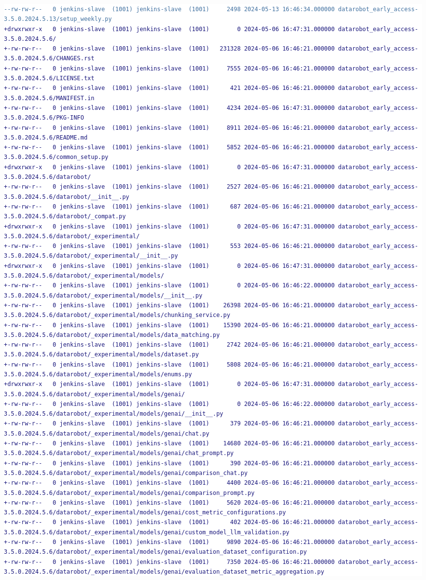 ```diff
--rw-rw-r--   0 jenkins-slave  (1001) jenkins-slave  (1001)     2498 2024-05-13 16:46:34.000000 datarobot_early_access-3.5.0.2024.5.13/setup_weekly.py
+drwxrwxr-x   0 jenkins-slave  (1001) jenkins-slave  (1001)        0 2024-05-06 16:47:31.000000 datarobot_early_access-3.5.0.2024.5.6/
+-rw-rw-r--   0 jenkins-slave  (1001) jenkins-slave  (1001)   231328 2024-05-06 16:46:21.000000 datarobot_early_access-3.5.0.2024.5.6/CHANGES.rst
+-rw-rw-r--   0 jenkins-slave  (1001) jenkins-slave  (1001)     7555 2024-05-06 16:46:21.000000 datarobot_early_access-3.5.0.2024.5.6/LICENSE.txt
+-rw-rw-r--   0 jenkins-slave  (1001) jenkins-slave  (1001)      421 2024-05-06 16:46:21.000000 datarobot_early_access-3.5.0.2024.5.6/MANIFEST.in
+-rw-rw-r--   0 jenkins-slave  (1001) jenkins-slave  (1001)     4234 2024-05-06 16:47:31.000000 datarobot_early_access-3.5.0.2024.5.6/PKG-INFO
+-rw-rw-r--   0 jenkins-slave  (1001) jenkins-slave  (1001)     8911 2024-05-06 16:46:21.000000 datarobot_early_access-3.5.0.2024.5.6/README.md
+-rw-rw-r--   0 jenkins-slave  (1001) jenkins-slave  (1001)     5852 2024-05-06 16:46:21.000000 datarobot_early_access-3.5.0.2024.5.6/common_setup.py
+drwxrwxr-x   0 jenkins-slave  (1001) jenkins-slave  (1001)        0 2024-05-06 16:47:31.000000 datarobot_early_access-3.5.0.2024.5.6/datarobot/
+-rw-rw-r--   0 jenkins-slave  (1001) jenkins-slave  (1001)     2527 2024-05-06 16:46:21.000000 datarobot_early_access-3.5.0.2024.5.6/datarobot/__init__.py
+-rw-rw-r--   0 jenkins-slave  (1001) jenkins-slave  (1001)      687 2024-05-06 16:46:21.000000 datarobot_early_access-3.5.0.2024.5.6/datarobot/_compat.py
+drwxrwxr-x   0 jenkins-slave  (1001) jenkins-slave  (1001)        0 2024-05-06 16:47:31.000000 datarobot_early_access-3.5.0.2024.5.6/datarobot/_experimental/
+-rw-rw-r--   0 jenkins-slave  (1001) jenkins-slave  (1001)      553 2024-05-06 16:46:21.000000 datarobot_early_access-3.5.0.2024.5.6/datarobot/_experimental/__init__.py
+drwxrwxr-x   0 jenkins-slave  (1001) jenkins-slave  (1001)        0 2024-05-06 16:47:31.000000 datarobot_early_access-3.5.0.2024.5.6/datarobot/_experimental/models/
+-rw-rw-r--   0 jenkins-slave  (1001) jenkins-slave  (1001)        0 2024-05-06 16:46:22.000000 datarobot_early_access-3.5.0.2024.5.6/datarobot/_experimental/models/__init__.py
+-rw-rw-r--   0 jenkins-slave  (1001) jenkins-slave  (1001)    26398 2024-05-06 16:46:21.000000 datarobot_early_access-3.5.0.2024.5.6/datarobot/_experimental/models/chunking_service.py
+-rw-rw-r--   0 jenkins-slave  (1001) jenkins-slave  (1001)    15390 2024-05-06 16:46:21.000000 datarobot_early_access-3.5.0.2024.5.6/datarobot/_experimental/models/data_matching.py
+-rw-rw-r--   0 jenkins-slave  (1001) jenkins-slave  (1001)     2742 2024-05-06 16:46:21.000000 datarobot_early_access-3.5.0.2024.5.6/datarobot/_experimental/models/dataset.py
+-rw-rw-r--   0 jenkins-slave  (1001) jenkins-slave  (1001)     5808 2024-05-06 16:46:21.000000 datarobot_early_access-3.5.0.2024.5.6/datarobot/_experimental/models/enums.py
+drwxrwxr-x   0 jenkins-slave  (1001) jenkins-slave  (1001)        0 2024-05-06 16:47:31.000000 datarobot_early_access-3.5.0.2024.5.6/datarobot/_experimental/models/genai/
+-rw-rw-r--   0 jenkins-slave  (1001) jenkins-slave  (1001)        0 2024-05-06 16:46:22.000000 datarobot_early_access-3.5.0.2024.5.6/datarobot/_experimental/models/genai/__init__.py
+-rw-rw-r--   0 jenkins-slave  (1001) jenkins-slave  (1001)      379 2024-05-06 16:46:21.000000 datarobot_early_access-3.5.0.2024.5.6/datarobot/_experimental/models/genai/chat.py
+-rw-rw-r--   0 jenkins-slave  (1001) jenkins-slave  (1001)    14680 2024-05-06 16:46:21.000000 datarobot_early_access-3.5.0.2024.5.6/datarobot/_experimental/models/genai/chat_prompt.py
+-rw-rw-r--   0 jenkins-slave  (1001) jenkins-slave  (1001)      390 2024-05-06 16:46:21.000000 datarobot_early_access-3.5.0.2024.5.6/datarobot/_experimental/models/genai/comparison_chat.py
+-rw-rw-r--   0 jenkins-slave  (1001) jenkins-slave  (1001)     4400 2024-05-06 16:46:21.000000 datarobot_early_access-3.5.0.2024.5.6/datarobot/_experimental/models/genai/comparison_prompt.py
+-rw-rw-r--   0 jenkins-slave  (1001) jenkins-slave  (1001)     5620 2024-05-06 16:46:21.000000 datarobot_early_access-3.5.0.2024.5.6/datarobot/_experimental/models/genai/cost_metric_configurations.py
+-rw-rw-r--   0 jenkins-slave  (1001) jenkins-slave  (1001)      402 2024-05-06 16:46:21.000000 datarobot_early_access-3.5.0.2024.5.6/datarobot/_experimental/models/genai/custom_model_llm_validation.py
+-rw-rw-r--   0 jenkins-slave  (1001) jenkins-slave  (1001)     9890 2024-05-06 16:46:21.000000 datarobot_early_access-3.5.0.2024.5.6/datarobot/_experimental/models/genai/evaluation_dataset_configuration.py
+-rw-rw-r--   0 jenkins-slave  (1001) jenkins-slave  (1001)     7350 2024-05-06 16:46:21.000000 datarobot_early_access-3.5.0.2024.5.6/datarobot/_experimental/models/genai/evaluation_dataset_metric_aggregation.py
```